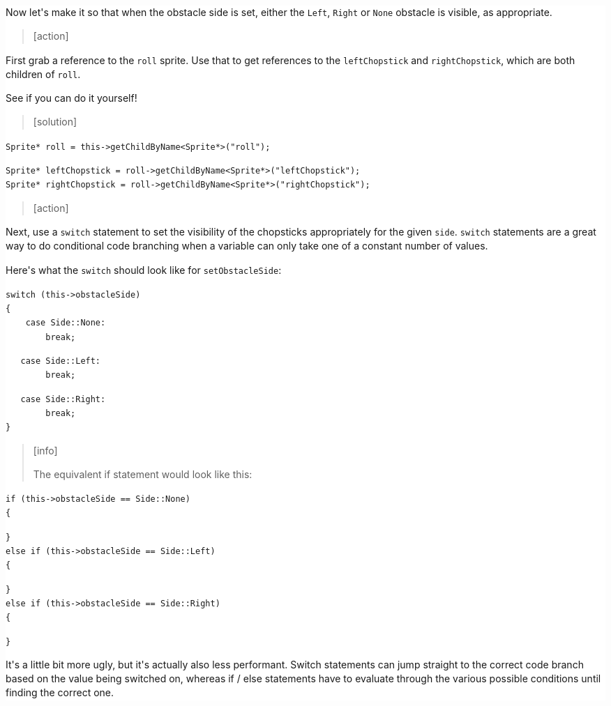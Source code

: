 Now let's make it so that when the obstacle side is set, either the `Left`, `Right` or `None` obstacle is visible, as appropriate.

> [action]
> 
First grab a reference to the `roll` sprite. Use that to get references to the `leftChopstick` and `rightChopstick`, which are both children of `roll`.

See if you can do it yourself!

> [solution]
> 
    Sprite* roll = this->getChildByName<Sprite*>("roll");
>
    Sprite* leftChopstick = roll->getChildByName<Sprite*>("leftChopstick");
    Sprite* rightChopstick = roll->getChildByName<Sprite*>("rightChopstick");



> [action]   
> 
Next, use a `switch` statement to set the visibility of the chopsticks appropriately for the given `side`. `switch` statements are a great way to do conditional code branching when a variable can only take one of a constant number of values.
>
Here's what the `switch` should look like for `setObstacleSide`:
>
	switch (this->obstacleSide)
	{
		case Side::None:
	   		break;
>	            
	   case Side::Left:
	      	break;
>	            
	   case Side::Right:
	     	break;
	}
	


> [info]
> 
> The equivalent if statement would look like this:
>
	if (this->obstacleSide == Side::None)
	{
>
	} 
	else if (this->obstacleSide == Side::Left)
	{
>	
	}
	else if (this->obstacleSide == Side::Right)
	{
>	
	}
It's a little bit more ugly, but it's actually also less performant.  Switch statements can jump straight to the correct code branch based on the value being switched on, whereas if / else statements have to evaluate through the various possible conditions until finding the correct one.
